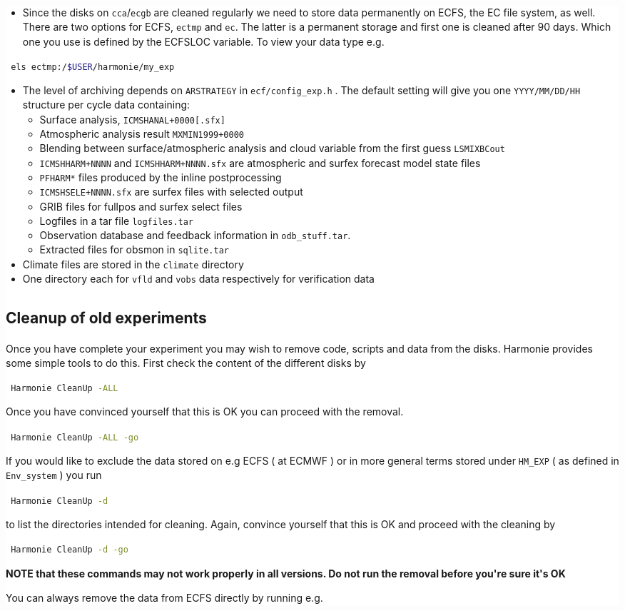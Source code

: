    * Since the disks on `cca`/`ecgb` are cleaned regularly we need to store data permanently on ECFS, the EC file system, as well. There are two options for ECFS, `ectmp` and `ec`. The latter is a permanent storage and first one is cleaned after 90 days. Which one you use is defined by the ECFSLOC variable. To view your data type e.g.
```bash
 els ectmp:/$USER/harmonie/my_exp
```
   * The level of archiving depends on `ARSTRATEGY` in `ecf/config_exp.h` . The default setting will give you one `YYYY/MM/DD/HH` structure per cycle data containing:
       * Surface analysis, `ICMSHANAL+0000[.sfx]`
       * Atmospheric analysis result `MXMIN1999+0000`
       * Blending between surface/atmospheric analysis and cloud variable from the first guess `LSMIXBCout`
       * `ICMSHHARM+NNNN` and `ICMSHHARM+NNNN.sfx` are atmospheric and surfex forecast model state files
       * `PFHARM*` files produced by the inline postprocessing
       * `ICMSHSELE+NNNN.sfx` are surfex files with selected output
       * GRIB files for fullpos and surfex select files
       * Logfiles in a tar file `logfiles.tar`
       * Observation database and feedback information in `odb_stuff.tar`.
       * Extracted files for obsmon in `sqlite.tar`
   * Climate files are stored in the `climate` directory
   * One directory each for  `vfld` and `vobs` data respectively for verification data
 
## Cleanup of old experiments

Once you have complete your experiment you may wish to remove code, scripts and data from the disks. Harmonie provides some simple tools to do this. First check the content of the different disks by

```bash
 Harmonie CleanUp -ALL
```

Once you have convinced yourself that this is OK you can proceed with the removal.

```bash
 Harmonie CleanUp -ALL -go 
```

If you would like to exclude the data stored on e.g ECFS ( at ECMWF ) or in more general terms stored under `HM_EXP` ( as defined in `Env_system` ) you run 

```bash
 Harmonie CleanUp -d
```

to list the directories intended for cleaning. Again, convince yourself that this is OK and proceed with the cleaning by

```bash
 Harmonie CleanUp -d -go
```

**NOTE that these commands may not work properly in all versions. Do not run the removal before you're sure it's OK**

You can always remove the data from ECFS directly by running e.g.
